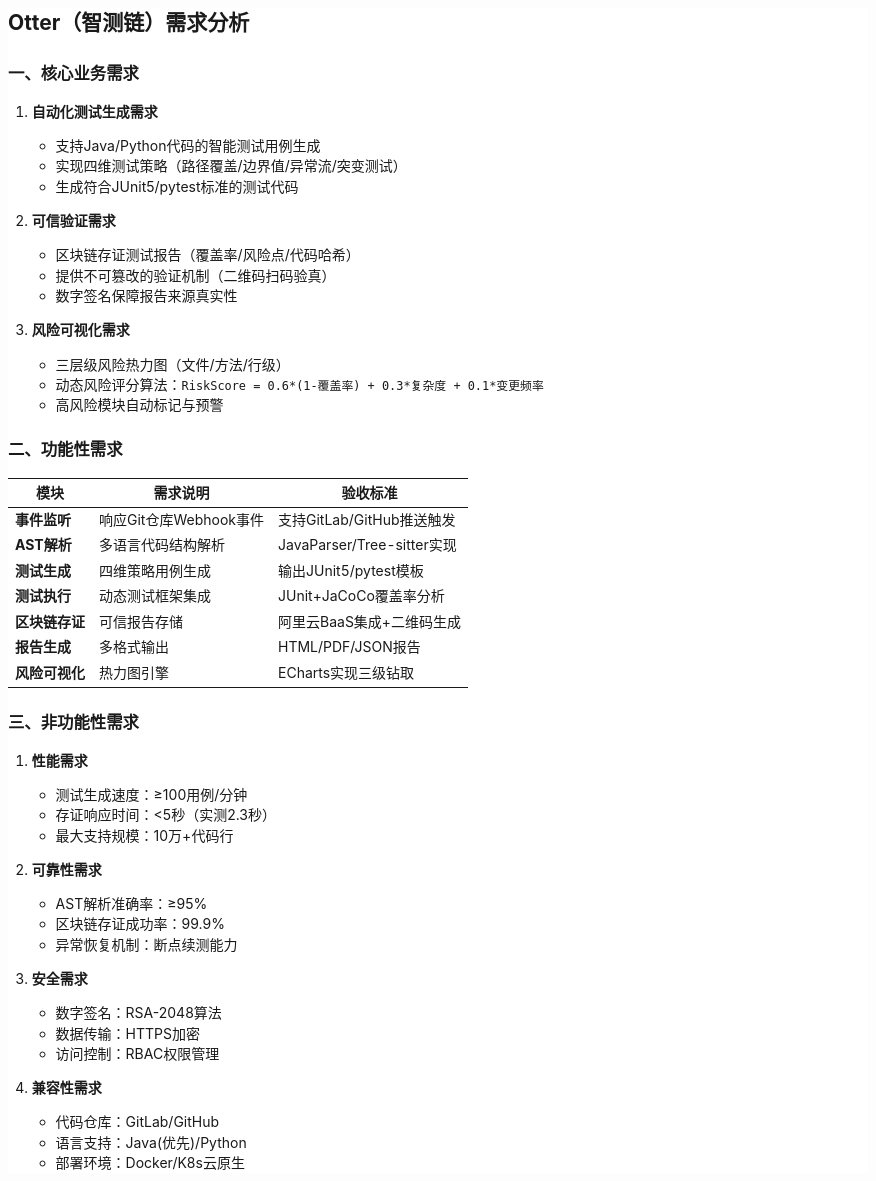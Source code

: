 ## Otter（智测链）需求分析

### 一、核心业务需求
1. **自动化测试生成需求**
   - 支持Java/Python代码的智能测试用例生成
   - 实现四维测试策略（路径覆盖/边界值/异常流/突变测试）
   - 生成符合JUnit5/pytest标准的测试代码

2. **可信验证需求**
   - 区块链存证测试报告（覆盖率/风险点/代码哈希）
   - 提供不可篡改的验证机制（二维码扫码验真）
   - 数字签名保障报告来源真实性

3. **风险可视化需求**
   - 三层级风险热力图（文件/方法/行级）
   - 动态风险评分算法：`RiskScore = 0.6*(1-覆盖率) + 0.3*复杂度 + 0.1*变更频率`
   - 高风险模块自动标记与预警

### 二、功能性需求
| 模块           | 需求说明               | 验收标准                   |
| -------------- | ---------------------- | -------------------------- |
| **事件监听**   | 响应Git仓库Webhook事件 | 支持GitLab/GitHub推送触发  |
| **AST解析**    | 多语言代码结构解析     | JavaParser/Tree-sitter实现 |
| **测试生成**   | 四维策略用例生成       | 输出JUnit5/pytest模板      |
| **测试执行**   | 动态测试框架集成       | JUnit+JaCoCo覆盖率分析     |
| **区块链存证** | 可信报告存储           | 阿里云BaaS集成+二维码生成  |
| **报告生成**   | 多格式输出             | HTML/PDF/JSON报告          |
| **风险可视化** | 热力图引擎             | ECharts实现三级钻取        |

### 三、非功能性需求
1. **性能需求**
   - 测试生成速度：≥100用例/分钟
   - 存证响应时间：<5秒（实测2.3秒）
   - 最大支持规模：10万+代码行

2. **可靠性需求**
   - AST解析准确率：≥95%
   - 区块链存证成功率：99.9%
   - 异常恢复机制：断点续测能力

3. **安全需求**
   - 数字签名：RSA-2048算法
   - 数据传输：HTTPS加密
   - 访问控制：RBAC权限管理

4. **兼容性需求**
   - 代码仓库：GitLab/GitHub
   - 语言支持：Java(优先)/Python
   - 部署环境：Docker/K8s云原生
